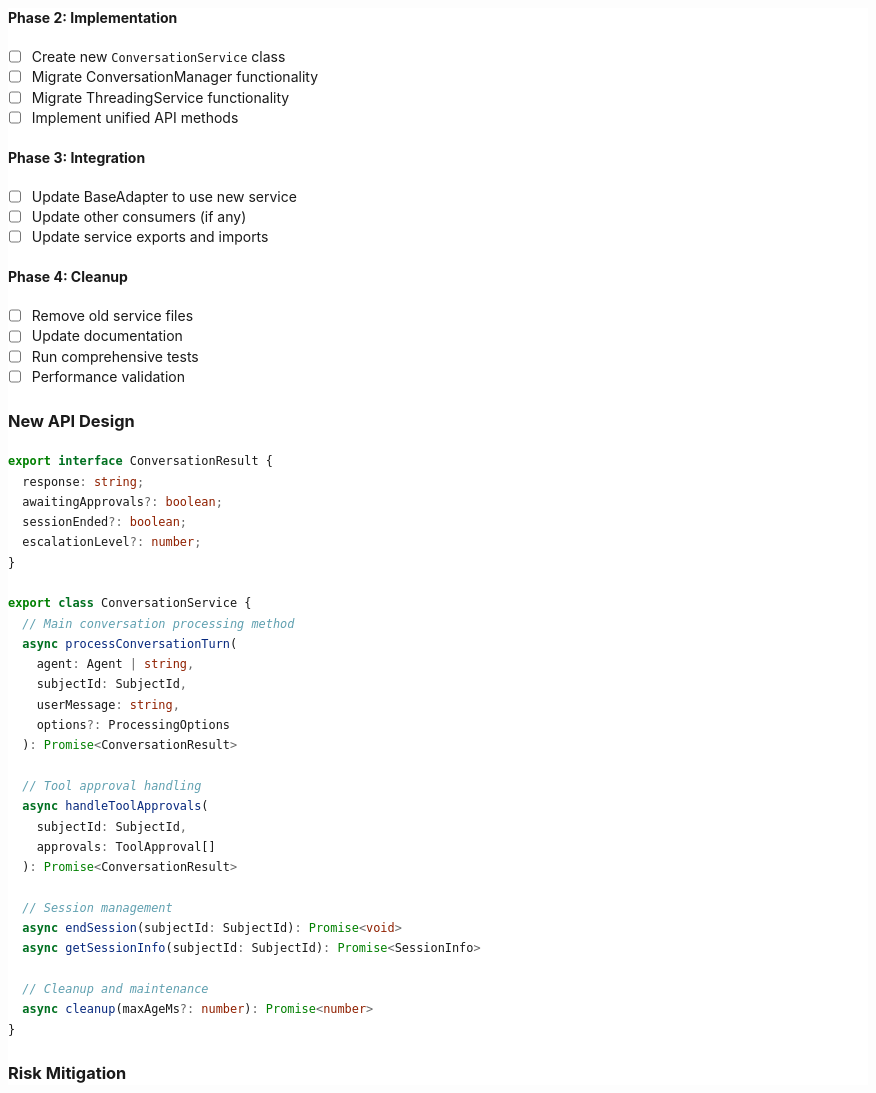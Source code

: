 #### Phase 2: Implementation
- [ ] Create new `ConversationService` class
- [ ] Migrate ConversationManager functionality
- [ ] Migrate ThreadingService functionality
- [ ] Implement unified API methods

#### Phase 3: Integration
- [ ] Update BaseAdapter to use new service
- [ ] Update other consumers (if any)
- [ ] Update service exports and imports

#### Phase 4: Cleanup
- [ ] Remove old service files
- [ ] Update documentation
- [ ] Run comprehensive tests
- [ ] Performance validation

### New API Design

```typescript
export interface ConversationResult {
  response: string;
  awaitingApprovals?: boolean;
  sessionEnded?: boolean;
  escalationLevel?: number;
}

export class ConversationService {
  // Main conversation processing method
  async processConversationTurn(
    agent: Agent | string,
    subjectId: SubjectId, 
    userMessage: string,
    options?: ProcessingOptions
  ): Promise<ConversationResult>
  
  // Tool approval handling
  async handleToolApprovals(
    subjectId: SubjectId,
    approvals: ToolApproval[]
  ): Promise<ConversationResult>
  
  // Session management
  async endSession(subjectId: SubjectId): Promise<void>
  async getSessionInfo(subjectId: SubjectId): Promise<SessionInfo>
  
  // Cleanup and maintenance
  async cleanup(maxAgeMs?: number): Promise<number>
}
```

### Risk Mitigation
